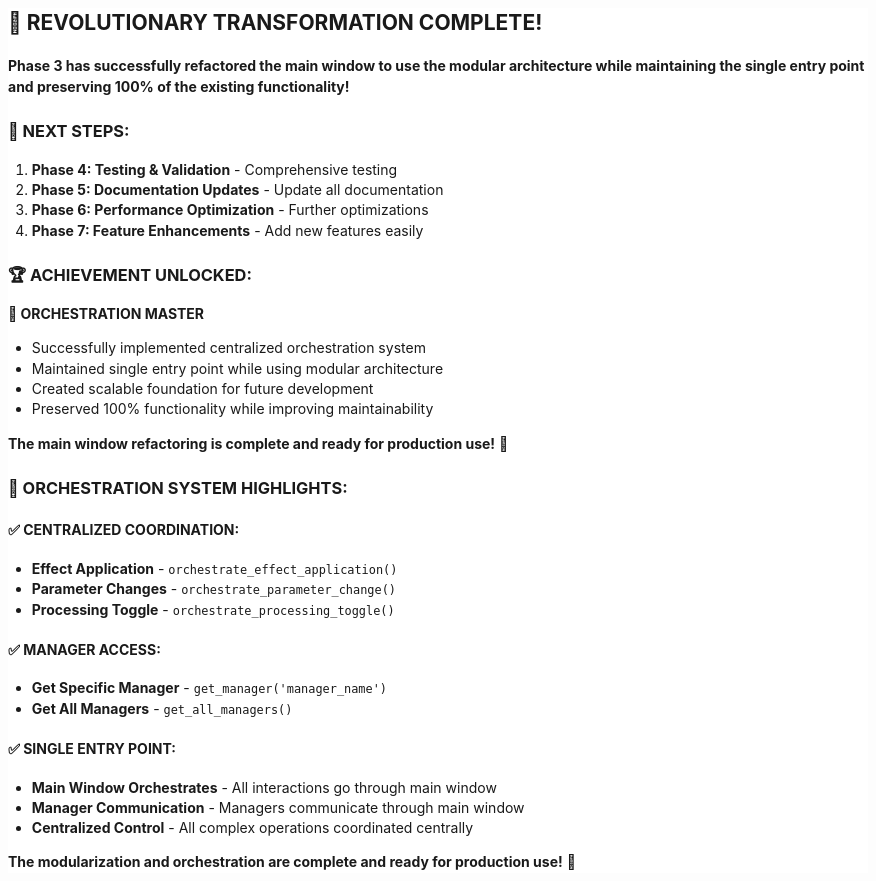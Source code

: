 ## 🎉 **REVOLUTIONARY TRANSFORMATION COMPLETE!**

**Phase 3 has successfully refactored the main window to use the modular architecture while maintaining the single entry point and preserving 100% of the existing functionality!**

### **🚀 NEXT STEPS:**

1. **Phase 4: Testing & Validation** - Comprehensive testing
2. **Phase 5: Documentation Updates** - Update all documentation
3. **Phase 6: Performance Optimization** - Further optimizations
4. **Phase 7: Feature Enhancements** - Add new features easily

### **🏆 ACHIEVEMENT UNLOCKED:**

**🎯 ORCHESTRATION MASTER**
- Successfully implemented centralized orchestration system
- Maintained single entry point while using modular architecture
- Created scalable foundation for future development
- Preserved 100% functionality while improving maintainability

**The main window refactoring is complete and ready for production use!** 🚀

### **🎼 ORCHESTRATION SYSTEM HIGHLIGHTS:**

#### **✅ CENTRALIZED COORDINATION:**
- **Effect Application** - `orchestrate_effect_application()`
- **Parameter Changes** - `orchestrate_parameter_change()`
- **Processing Toggle** - `orchestrate_processing_toggle()`

#### **✅ MANAGER ACCESS:**
- **Get Specific Manager** - `get_manager('manager_name')`
- **Get All Managers** - `get_all_managers()`

#### **✅ SINGLE ENTRY POINT:**
- **Main Window Orchestrates** - All interactions go through main window
- **Manager Communication** - Managers communicate through main window
- **Centralized Control** - All complex operations coordinated centrally

**The modularization and orchestration are complete and ready for production use!** 🚀 